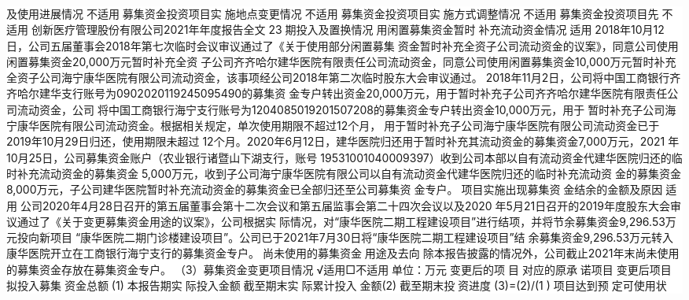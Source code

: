 及使用进展情况
不适用
募集资金投资项目实
施地点变更情况
不适用
募集资金投资项目实
施方式调整情况
不适用
募集资金投资项目先
不适用
创新医疗管理股份有限公司2021年年度报告全文
23
期投入及置换情况
用闲置募集资金暂时
补充流动资金情况
适用
2018年10月12日，公司五届董事会2018年第七次临时会议审议通过了《关于使用部分闲置募集
资金暂时补充全资子公司流动资金的议案》，同意公司使用闲置募集资金20,000万元暂时补充全资
子公司齐齐哈尔建华医院有限责任公司流动资金，同意公司使用闲置募集资金10,000万元暂时补充
全资子公司海宁康华医院有限公司流动资金，该事项经公司2018年第二次临时股东大会审议通过。
2018年11月2日，公司将中国工商银行齐齐哈尔建华支行账号为0902020119245095490的募集资
金专户转出资金20,000万元，用于暂时补充子公司齐齐哈尔建华医院有限责任公司流动资金，公司
将中国工商银行海宁支行账号为1204085019201507208的募集资金专户转出资金10,000万元，用于
暂时补充子公司海宁康华医院有限公司流动资金。根据相关规定，单次使用期限不超过12个月，
用于暂时补充子公司海宁康华医院有限公司流动资金已于2019年10月29日归还，使用期限未超过
12个月。2020年6月12日，建华医院归还用于暂时补充其流动资金的募集资金7,000万元，2021
年10月25日，公司募集资金账户（农业银行诸暨山下湖支行，账号
19531001040009397）收到公司本部以自有流动资金代建华医院归还的临时补充流动资金的募集资金
5,000万元，收到子公司海宁康华医院有限公司以自有流动资金代建华医院归还的临时补充流动资
金的募集资金8,000万元，子公司建华医院暂时补充流动资金的募集资金已全部归还至公司募集资
金专户。
项目实施出现募集资
金结余的金额及原因
适用
公司2020年4月28日召开的第五届董事会第十二次会议和第五届监事会第二十四次会议以及2020
年5月21日召开的2019年度股东大会审议通过了《关于变更募集资金用途的议案》，公司根据实
际情况，对“康华医院二期工程建设项目”进行结项，并将节余募集资金9,296.53万元投向新项目
“康华医院二期门诊楼建设项目”。公司已于2021年7月30日将“康华医院二期工程建设项目”结
余募集资金9,296.53万元转入康华医院开立在工商银行海宁支行的募集资金专户。
尚未使用的募集资金
用途及去向
除本报告披露的情况外，公司截止2021年末尚未使用的募集资金存放在募集资金专户。
（3）募集资金变更项目情况
√适用□不适用
单位：万元
变更后的项
目
对应的原承
诺项目
变更后项目
拟投入募集
资金总额
(1)
本报告期实
际投入金额
截至期末实
际累计投入
金额(2)
截至期末投
资进度
(3)=(2)/(1
)
项目达到预
定可使用状